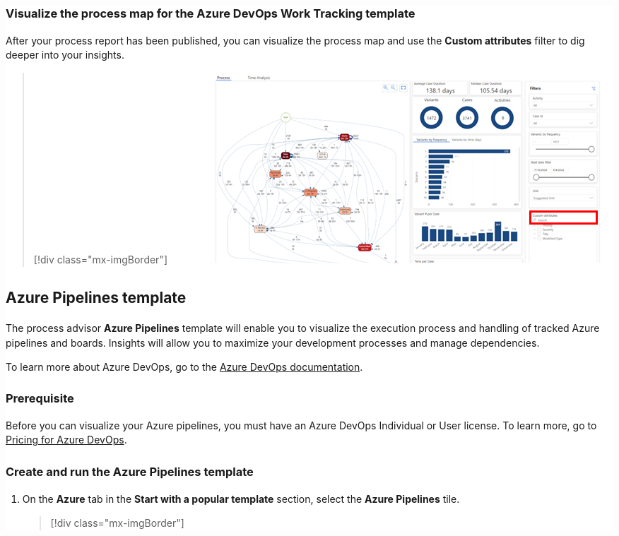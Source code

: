 ### Visualize the process map for the Azure DevOps Work Tracking template

After your process report has been published, you can visualize the process map and use the **Custom attributes** filter to dig deeper into your insights.

> [!div class="mx-imgBorder"]
> ![Screenshot of the process map for the Azure DevOps Work Tracking template.](media/process-mining-azure-templates/devops-map.png "Process map for the Azure DevOps Work Tracking template")

## Azure Pipelines template

The process advisor **Azure Pipelines** template will enable you to visualize the execution process and handling of tracked Azure pipelines and boards. Insights will allow you to maximize your development processes and manage dependencies.

To learn more about Azure DevOps, go to the [Azure DevOps documentation](/azure/devops).

### Prerequisite

Before you can visualize your Azure pipelines, you must have an Azure DevOps Individual or User license. To learn more, go to [Pricing for Azure DevOps](https://azure.microsoft.com/pricing/details/devops/azure-devops-services/).

### Create and run the Azure Pipelines template

1. On the **Azure** tab in the **Start with a popular template** section, select the **Azure Pipelines** tile.

    > [!div class="mx-imgBorder"]